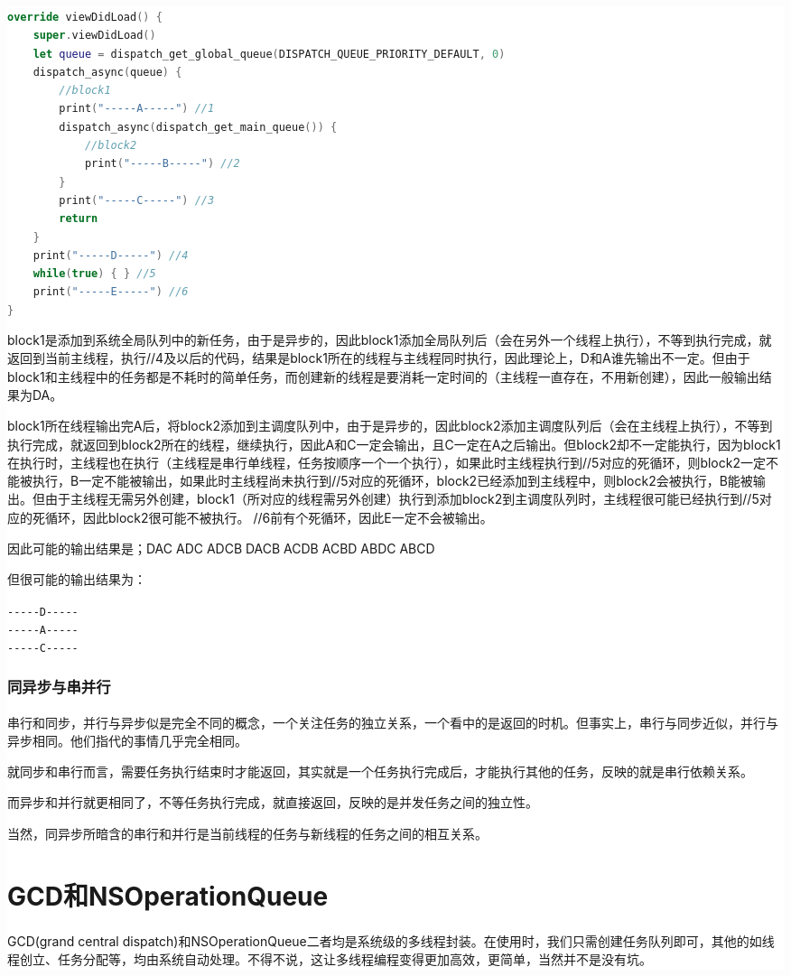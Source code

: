 ```Swift
override viewDidLoad() {
	super.viewDidLoad()
	let queue = dispatch_get_global_queue(DISPATCH_QUEUE_PRIORITY_DEFAULT, 0)
	dispatch_async(queue) {
		//block1
		print("-----A-----") //1
		dispatch_async(dispatch_get_main_queue()) {
			//block2
			print("-----B-----") //2
		}
		print("-----C-----") //3
		return
	}
	print("-----D-----") //4
	while(true) { } //5
	print("-----E-----") //6
}
```

block1是添加到系统全局队列中的新任务，由于是异步的，因此block1添加全局队列后（会在另外一个线程上执行），不等到执行完成，就返回到当前主线程，执行//4及以后的代码，结果是block1所在的线程与主线程同时执行，因此理论上，D和A谁先输出不一定。但由于block1和主线程中的任务都是不耗时的简单任务，而创建新的线程是要消耗一定时间的（主线程一直存在，不用新创建），因此一般输出结果为DA。

block1所在线程输出完A后，将block2添加到主调度队列中，由于是异步的，因此block2添加主调度队列后（会在主线程上执行），不等到执行完成，就返回到block2所在的线程，继续执行，因此A和C一定会输出，且C一定在A之后输出。但block2却不一定能执行，因为block1在执行时，主线程也在执行（主线程是串行单线程，任务按顺序一个一个执行），如果此时主线程执行到//5对应的死循环，则block2一定不能被执行，B一定不能被输出，如果此时主线程尚未执行到//5对应的死循环，block2已经添加到主线程中，则block2会被执行，B能被输出。但由于主线程无需另外创建，block1（所对应的线程需另外创建）执行到添加block2到主调度队列时，主线程很可能已经执行到//5对应的死循环，因此block2很可能不被执行。
//6前有个死循环，因此E一定不会被输出。

因此可能的输出结果是；DAC ADC ADCB DACB ACDB ACBD ABDC ABCD

但很可能的输出结果为：

```
-----D-----
-----A-----
-----C-----
```


### 同异步与串并行

串行和同步，并行与异步似是完全不同的概念，一个关注任务的独立关系，一个看中的是返回的时机。但事实上，串行与同步近似，并行与异步相同。他们指代的事情几乎完全相同。

就同步和串行而言，需要任务执行结束时才能返回，其实就是一个任务执行完成后，才能执行其他的任务，反映的就是串行依赖关系。

而异步和并行就更相同了，不等任务执行完成，就直接返回，反映的是并发任务之间的独立性。

当然，同异步所暗含的串行和并行是当前线程的任务与新线程的任务之间的相互关系。


# GCD和NSOperationQueue

GCD(grand central dispatch)和NSOperationQueue二者均是系统级的多线程封装。在使用时，我们只需创建任务队列即可，其他的如线程创立、任务分配等，均由系统自动处理。不得不说，这让多线程编程变得更加高效，更简单，当然并不是没有坑。
